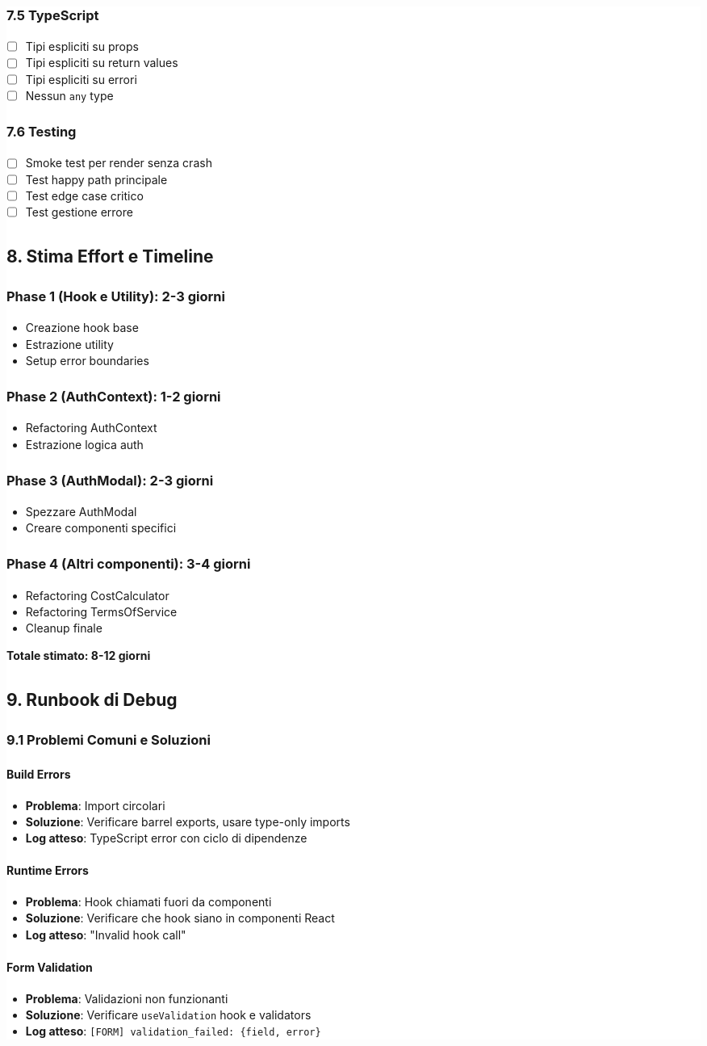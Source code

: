 ### 7.5 TypeScript
- [ ] Tipi espliciti su props
- [ ] Tipi espliciti su return values
- [ ] Tipi espliciti su errori
- [ ] Nessun `any` type

### 7.6 Testing
- [ ] Smoke test per render senza crash
- [ ] Test happy path principale
- [ ] Test edge case critico
- [ ] Test gestione errore

## 8. Stima Effort e Timeline

### Phase 1 (Hook e Utility): 2-3 giorni
- Creazione hook base
- Estrazione utility
- Setup error boundaries

### Phase 2 (AuthContext): 1-2 giorni
- Refactoring AuthContext
- Estrazione logica auth

### Phase 3 (AuthModal): 2-3 giorni
- Spezzare AuthModal
- Creare componenti specifici

### Phase 4 (Altri componenti): 3-4 giorni
- Refactoring CostCalculator
- Refactoring TermsOfService
- Cleanup finale

**Totale stimato: 8-12 giorni**

## 9. Runbook di Debug

### 9.1 Problemi Comuni e Soluzioni

#### Build Errors
- **Problema**: Import circolari
- **Soluzione**: Verificare barrel exports, usare type-only imports
- **Log atteso**: TypeScript error con ciclo di dipendenze

#### Runtime Errors
- **Problema**: Hook chiamati fuori da componenti
- **Soluzione**: Verificare che hook siano in componenti React
- **Log atteso**: "Invalid hook call"

#### Form Validation
- **Problema**: Validazioni non funzionanti
- **Soluzione**: Verificare `useValidation` hook e validators
- **Log atteso**: `[FORM] validation_failed: {field, error}`
